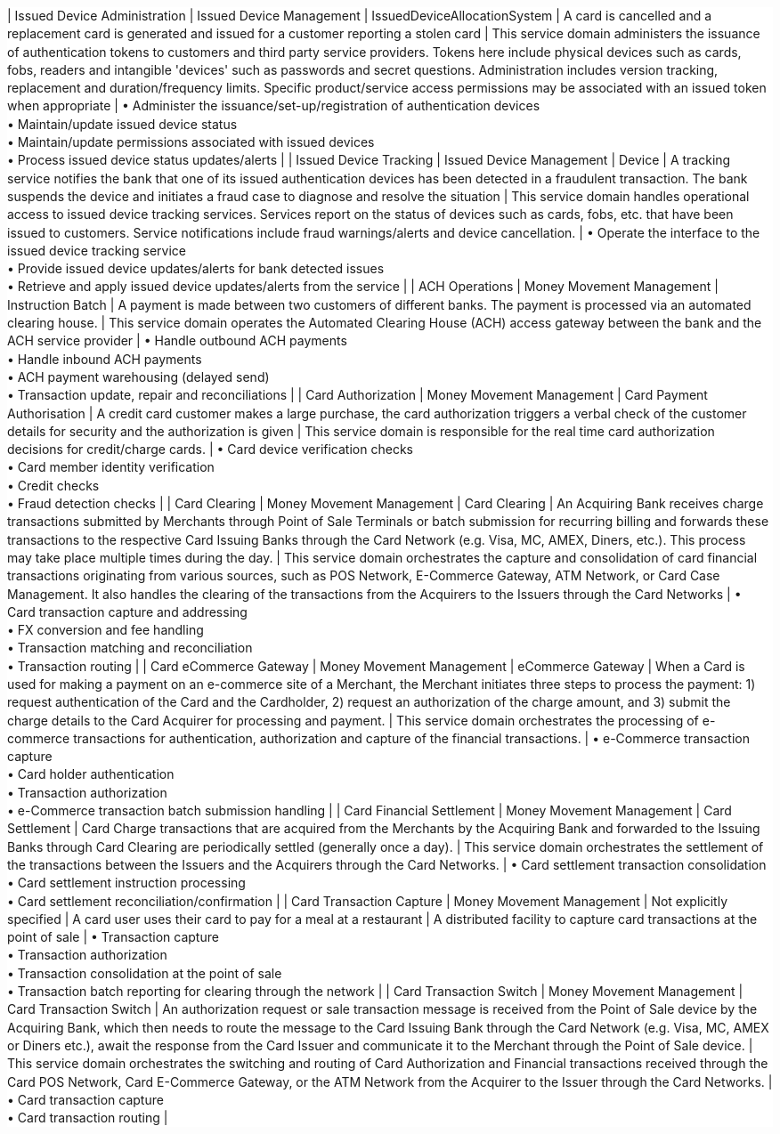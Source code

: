 | Issued Device Administration | Issued Device Management | IssuedDeviceAllocationSystem | A card is cancelled and a replacement card is generated and issued for a customer reporting a stolen card | This service domain administers the issuance of authentication tokens to customers and third party service providers. Tokens here include physical devices such as cards, fobs, readers and intangible 'devices' such as passwords and secret questions. Administration includes version tracking, replacement and duration/frequency limits. Specific product/service access permissions may be associated with an issued token when appropriate | • Administer the issuance/set-up/registration of authentication devices<br>• Maintain/update issued device status<br>• Maintain/update permissions associated with issued devices<br>• Process issued device status updates/alerts |
| Issued Device Tracking | Issued Device Management | Device | A tracking service notifies the bank that one of its issued authentication devices has been detected in a fraudulent transaction. The bank suspends the device and initiates a fraud case to diagnose and resolve the situation | This service domain handles operational access to issued device tracking services. Services report on the status of devices such as cards, fobs, etc. that have been issued to customers. Service notifications include fraud warnings/alerts and device cancellation. | • Operate the interface to the issued device tracking service<br>• Provide issued device updates/alerts for bank detected issues<br>• Retrieve and apply issued device updates/alerts from the service |
| ACH Operations | Money Movement Management | Instruction Batch | A payment is made between two customers of different banks. The payment is processed via an automated clearing house. | This service domain operates the Automated Clearing House (ACH) access gateway between the bank and the ACH service provider | • Handle outbound ACH payments<br>• Handle inbound ACH payments<br>• ACH payment warehousing (delayed send)<br>• Transaction update, repair and reconciliations |
| Card Authorization | Money Movement Management | Card Payment Authorisation | A credit card customer makes a large purchase, the card authorization triggers a verbal check of the customer details for security and the authorization is given | This service domain is responsible for the real time card authorization decisions for credit/charge cards. | • Card device verification checks<br>• Card member identity verification<br>• Credit checks<br>• Fraud detection checks |
| Card Clearing | Money Movement Management | Card Clearing | An Acquiring Bank receives charge transactions submitted by Merchants through Point of Sale Terminals or batch submission for recurring billing and forwards these transactions to the respective Card Issuing Banks through the Card Network (e.g. Visa, MC, AMEX, Diners, etc.). This process may take place multiple times during the day. | This service domain orchestrates the capture and consolidation of card financial transactions originating from various sources, such as POS Network, E-Commerce Gateway, ATM Network, or Card Case Management. It also handles the clearing of the transactions from the Acquirers to the Issuers through the Card Networks | • Card transaction capture and addressing<br>• FX conversion and fee handling<br>• Transaction matching and reconciliation<br>• Transaction routing |
| Card eCommerce Gateway | Money Movement Management | eCommerce Gateway | When a Card is used for making a payment on an e-commerce site of a Merchant, the Merchant initiates three steps to process the payment: 1) request authentication of the Card and the Cardholder, 2) request an authorization of the charge amount, and 3) submit the charge details to the Card Acquirer for processing and payment. | This service domain orchestrates the processing of e-commerce transactions for authentication, authorization and capture of the financial transactions. | • e-Commerce transaction capture<br>• Card holder authentication<br>• Transaction authorization<br>• e-Commerce transaction batch submission handling |
| Card Financial Settlement | Money Movement Management | Card Settlement | Card Charge transactions that are acquired from the Merchants by the Acquiring Bank and forwarded to the Issuing Banks through Card Clearing are periodically settled (generally once a day). | This service domain orchestrates the settlement of the transactions between the Issuers and the Acquirers through the Card Networks. | • Card settlement transaction consolidation<br>• Card settlement instruction processing<br>• Card settlement reconciliation/confirmation |
| Card Transaction Capture | Money Movement Management | Not explicitly specified | A card user uses their card to pay for a meal at a restaurant | A distributed facility to capture card transactions at the point of sale | • Transaction capture<br>• Transaction authorization<br>• Transaction consolidation at the point of sale<br>• Transaction batch reporting for clearing through the network |
| Card Transaction Switch | Money Movement Management | Card Transaction Switch | An authorization request or sale transaction message is received from the Point of Sale device by the Acquiring Bank, which then needs to route the message to the Card Issuing Bank through the Card Network (e.g. Visa, MC, AMEX or Diners etc.), await the response from the Card Issuer and communicate it to the Merchant through the Point of Sale device. | This service domain orchestrates the switching and routing of Card Authorization and Financial transactions received through the Card POS Network, Card E-Commerce Gateway, or the ATM Network from the Acquirer to the Issuer through the Card Networks. | • Card transaction capture<br>• Card transaction routing |